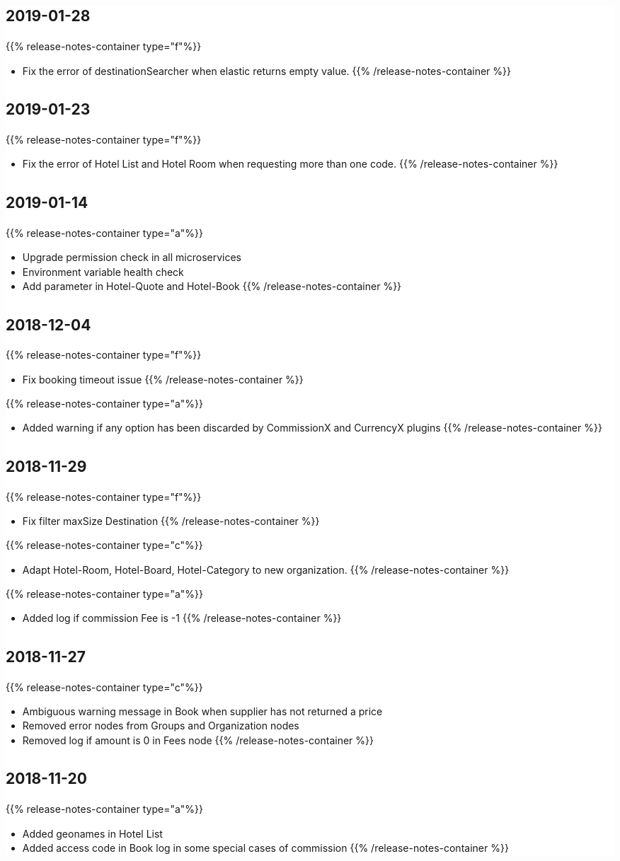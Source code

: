 ## 2019-01-28
{{% release-notes-container type="f"%}}
- Fix the error of destinationSearcher when elastic returns empty value.
{{% /release-notes-container %}}

## 2019-01-23
{{% release-notes-container type="f"%}}
- Fix the error of Hotel List and Hotel Room when requesting more than one code.
{{% /release-notes-container %}}


## 2019-01-14

{{% release-notes-container type="a"%}}
- Upgrade permission check in all microservices
- Environment variable health check
- Add parameter in Hotel-Quote and Hotel-Book
{{% /release-notes-container %}}

## 2018-12-04
{{% release-notes-container type="f"%}}
- Fix booking timeout issue
{{% /release-notes-container %}}

{{% release-notes-container type="a"%}}
- Added warning if any option has been discarded by CommissionX and CurrencyX plugins
{{% /release-notes-container %}}

## 2018-11-29
{{% release-notes-container type="f"%}}
- Fix filter maxSize Destination
{{% /release-notes-container %}}

{{% release-notes-container type="c"%}}
- Adapt Hotel-Room, Hotel-Board, Hotel-Category to new organization.
{{% /release-notes-container %}}

{{% release-notes-container type="a"%}}
- Added log if commission Fee is -1
{{% /release-notes-container %}}

## 2018-11-27

{{% release-notes-container type="c"%}}
- Ambiguous warning message in Book when supplier has not returned a price
- Removed error nodes from Groups and Organization nodes
- Removed log if amount is 0 in Fees node
{{% /release-notes-container %}}

## 2018-11-20
{{% release-notes-container type="a"%}}
- Added geonames in Hotel List
- Added access code in Book log in some special cases of commission
{{% /release-notes-container %}}
